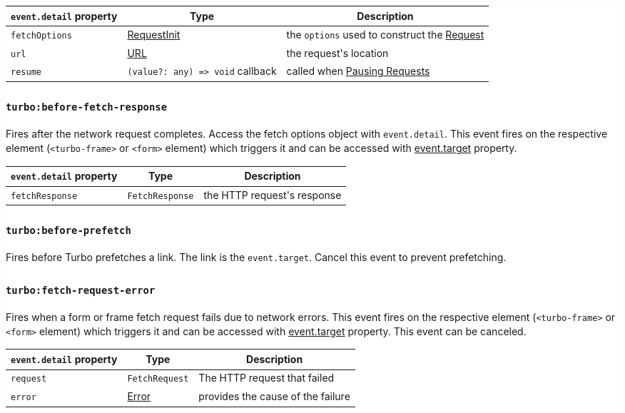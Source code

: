 | `event.detail` property   | Type                              | Description
|---------------------------|-----------------------------------|------------
| `fetchOptions`            | [RequestInit][]                   | the `options` used to construct the [Request][]
| `url`                     | [URL][]                           | the request's location
| `resume`                  | `(value?: any) => void` callback  | called when [Pausing Requests][]

[RequestInit]: https://developer.mozilla.org/en-US/docs/Web/API/Request/Request#options
[Request]: https://developer.mozilla.org/en-US/docs/Web/API/Request/Request
[URL]: https://developer.mozilla.org/en-US/docs/Web/API/URLm
[Pausing Requests]: /handbook/drive#pausing-requests

### `turbo:before-fetch-response`

Fires after the network request completes. Access the fetch options object with `event.detail`. This event fires on the respective element (`<turbo-frame>` or `<form>` element) which triggers it and can be accessed with [event.target][] property.

| `event.detail` property   | Type                      | Description
|---------------------------|---------------------------|------------
| `fetchResponse`           | `FetchResponse`           | the HTTP request's response

### `turbo:before-prefetch`

Fires before Turbo prefetches a link. The link is the `event.target`. Cancel this event to prevent prefetching.

### `turbo:fetch-request-error`

Fires when a form or frame fetch request fails due to network errors. This event fires on the respective element (`<turbo-frame>` or `<form>` element) which triggers it and can be accessed with [event.target][] property. This event can be canceled.

| `event.detail` property   | Type              | Description
|---------------------------|-------------------|------------
| `request`                 | `FetchRequest`    | The HTTP request that failed
| `error`                   | [Error][]         | provides the cause of the failure

[Error]: https://developer.mozilla.org/en-US/docs/Web/JavaScript/Reference/Errors


[Custom Events]: https://developer.mozilla.org/en-US/docs/Web/API/CustomEvent
[document.documentElement]: https://developer.mozilla.org/en-US/docs/Web/API/Document/documentElement
[`click` event]: https://developer.mozilla.org/en-US/docs/Web/API/Element/click_event
[MouseEvent]: https://developer.mozilla.org/en-US/docs/Web/API/MouseEvent
[event.target]: https://developer.mozilla.org/en-US/docs/Web/API/Event/target
[Action]: /handbook/drive#page-navigation-basics
[HTMLBodyElement]: https://developer.mozilla.org/en-US/docs/Web/API/HTMLBodyElement
[preview]: /handbook/building#understanding-caching
[Element]: https://developer.mozilla.org/en-US/docs/Web/API/Element
[Response]: https://developer.mozilla.org/en-US/docs/Web/API/Response
[Turbo.visit]: /reference/drive#turbo.visit
[Custom Actions]: /handbook/streams#custom-actions